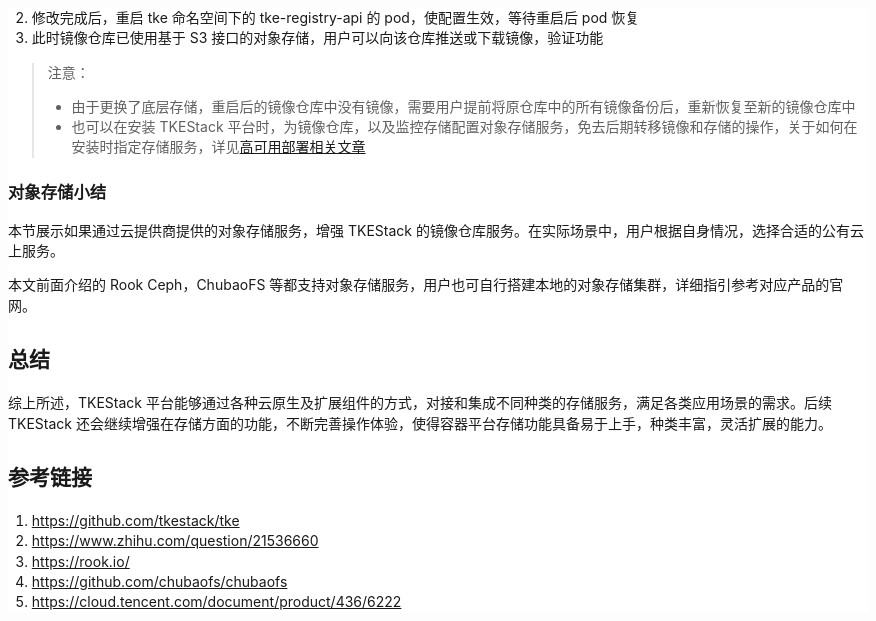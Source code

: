2. 修改完成后，重启 tke 命名空间下的 tke-registry-api 的 pod，使配置生效，等待重启后 pod 恢复
3. 此时镜像仓库已使用基于 S3 接口的对象存储，用户可以向该仓库推送或下载镜像，验证功能

> 注意：
>
> * 由于更换了底层存储，重启后的镜像仓库中没有镜像，需要用户提前将原仓库中的所有镜像备份后，重新恢复至新的镜像仓库中
> * 也可以在安装 TKEStack 平台时，为镜像仓库，以及监控存储配置对象存储服务，免去后期转移镜像和存储的操作，关于如何在安装时指定存储服务，详见[高可用部署相关文章](../../../user/cluster/ha.md)



### 对象存储小结

本节展示如果通过云提供商提供的对象存储服务，增强 TKEStack 的镜像仓库服务。在实际场景中，用户根据自身情况，选择合适的公有云上服务。

本文前面介绍的 Rook Ceph，ChubaoFS 等都支持对象存储服务，用户也可自行搭建本地的对象存储集群，详细指引参考对应产品的官网。

## 总结

综上所述，TKEStack 平台能够通过各种云原生及扩展组件的方式，对接和集成不同种类的存储服务，满足各类应用场景的需求。后续 TKEStack 还会继续增强在存储方面的功能，不断完善操作体验，使得容器平台存储功能具备易于上手，种类丰富，灵活扩展的能力。



## 参考链接

1. https://github.com/tkestack/tke
2. https://www.zhihu.com/question/21536660
3. https://rook.io/
4. https://github.com/chubaofs/chubaofs
5. https://cloud.tencent.com/document/product/436/6222
